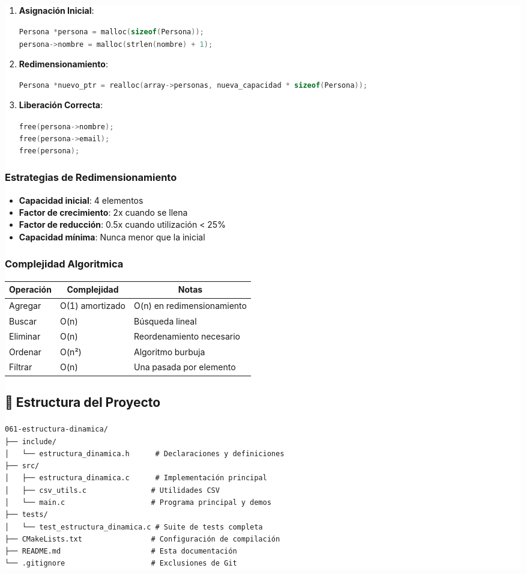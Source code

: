 1. **Asignación Inicial**:
   ```c
   Persona *persona = malloc(sizeof(Persona));
   persona->nombre = malloc(strlen(nombre) + 1);
   ```

2. **Redimensionamiento**:
   ```c
   Persona *nuevo_ptr = realloc(array->personas, nueva_capacidad * sizeof(Persona));
   ```

3. **Liberación Correcta**:
   ```c
   free(persona->nombre);
   free(persona->email);
   free(persona);
   ```

### Estrategias de Redimensionamiento

- **Capacidad inicial**: 4 elementos
- **Factor de crecimiento**: 2x cuando se llena
- **Factor de reducción**: 0.5x cuando utilización < 25%
- **Capacidad mínima**: Nunca menor que la inicial

### Complejidad Algoritmica

| Operación | Complejidad | Notas |
|-----------|-------------|-------|
| Agregar | O(1) amortizado | O(n) en redimensionamiento |
| Buscar | O(n) | Búsqueda lineal |
| Eliminar | O(n) | Reordenamiento necesario |
| Ordenar | O(n²) | Algoritmo burbuja |
| Filtrar | O(n) | Una pasada por elemento |

## 📁 Estructura del Proyecto

```
061-estructura-dinamica/
├── include/
│   └── estructura_dinamica.h      # Declaraciones y definiciones
├── src/
│   ├── estructura_dinamica.c      # Implementación principal
│   ├── csv_utils.c               # Utilidades CSV
│   └── main.c                    # Programa principal y demos
├── tests/
│   └── test_estructura_dinamica.c # Suite de tests completa
├── CMakeLists.txt                # Configuración de compilación
├── README.md                     # Esta documentación
└── .gitignore                    # Exclusiones de Git
```
